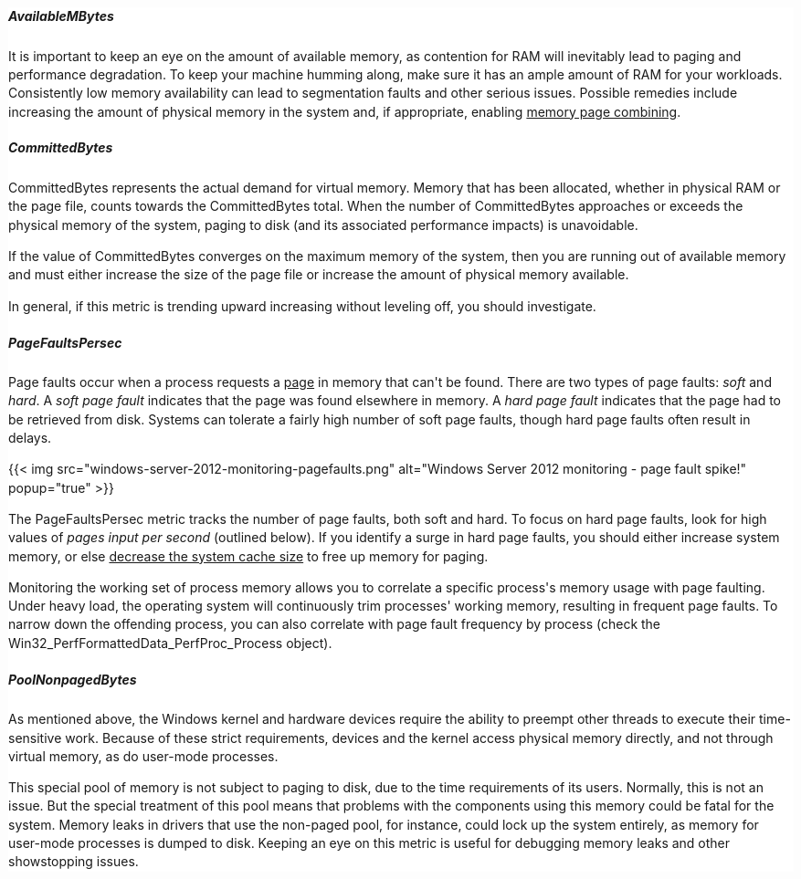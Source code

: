 </table>



##### AvailableMBytes

It is important to keep an eye on the amount of available memory, as contention for RAM will inevitably lead to paging and performance degradation. To keep your machine humming along, make sure it has an ample amount of RAM for your workloads. Consistently low memory availability can lead to segmentation faults and other serious issues. Possible remedies include increasing the amount of physical memory in the system and, if appropriate, enabling [memory page combining](https://blogs.technet.microsoft.com/clinth/2012/11/29/memory-combining-in-windows-8-and-windows-server-2012/).

##### CommittedBytes

CommittedBytes represents the actual demand for virtual memory. Memory that has been allocated, whether in physical RAM or the page file, counts towards the CommittedBytes total. When the number of CommittedBytes approaches or exceeds the physical memory of the system, paging to disk (and its associated performance impacts) is unavoidable.

If the value of CommittedBytes converges on the maximum memory of the system, then you are running out of available memory and must either increase the size of the page file or increase the amount of physical memory available.

In general, if this metric is trending upward increasing without leveling off, you should investigate.

##### PageFaultsPersec

Page faults occur when a process requests a [page](https://en.wikipedia.org/wiki/Paging) in memory that can't be found. There are two types of page faults: *soft* and *hard*. A *soft page fault* indicates that the page was found elsewhere in memory. A *hard page fault* indicates that the page had to be retrieved from disk. Systems can tolerate a fairly high number of soft page faults, though hard page faults often result in delays.

{{< img src="windows-server-2012-monitoring-pagefaults.png" alt="Windows Server 2012 monitoring - page fault spike!" popup="true" >}}

The PageFaultsPersec metric tracks the number of page faults, both soft and hard. To focus on hard page faults, look for high values of *pages input per second* (outlined below). If you identify a surge in hard page faults, you should either increase system memory, or else [decrease the system cache size](https://serverfault.com/questions/325277/windows-server-2008-r2-metafile-ram-usage/527466#527466) to free up memory for paging.

Monitoring the working set of process memory allows you to correlate a specific process's memory usage with page faulting. Under heavy load, the operating system will continuously trim processes' working memory, resulting in frequent page faults. To narrow down the offending process, you can also correlate with page fault frequency by process (check the Win32_PerfFormattedData_PerfProc_Process object).

##### PoolNonpagedBytes

As mentioned above, the Windows kernel and hardware devices require the ability to preempt other threads to execute their time-sensitive work. Because of these strict requirements, devices and the kernel access physical memory directly, and not through virtual memory, as do user-mode processes.

This special pool of memory is not subject to paging to disk, due to the time requirements of its users. Normally, this is not an issue. But the special treatment of this pool means that problems with the components using this memory could be fatal for the system. Memory leaks in drivers that use the non-paged pool, for instance, could lock up the system entirely, as memory for user-mode processes is dumped to disk. Keeping an eye on this metric is useful for debugging memory leaks and other showstopping issues.
